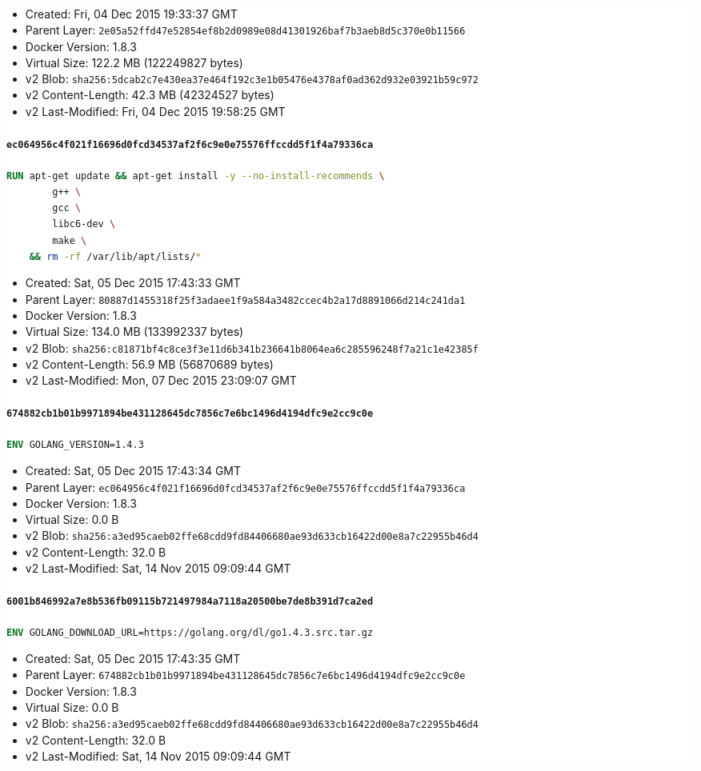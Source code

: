 -	Created: Fri, 04 Dec 2015 19:33:37 GMT
-	Parent Layer: `2e05a52ffd47e52854ef8b2d0989e08d41301926baf7b3aeb8d5c370e0b11566`
-	Docker Version: 1.8.3
-	Virtual Size: 122.2 MB (122249827 bytes)
-	v2 Blob: `sha256:5dcab2c7e430ea37e464f192c3e1b05476e4378af0ad362d932e03921b59c972`
-	v2 Content-Length: 42.3 MB (42324527 bytes)
-	v2 Last-Modified: Fri, 04 Dec 2015 19:58:25 GMT

#### `ec064956c4f021f16696d0fcd34537af2f6c9e0e75576ffccdd5f1f4a79336ca`

```dockerfile
RUN apt-get update && apt-get install -y --no-install-recommends \
		g++ \
		gcc \
		libc6-dev \
		make \
	&& rm -rf /var/lib/apt/lists/*
```

-	Created: Sat, 05 Dec 2015 17:43:33 GMT
-	Parent Layer: `80887d1455318f25f3adaee1f9a584a3482ccec4b2a17d8891066d214c241da1`
-	Docker Version: 1.8.3
-	Virtual Size: 134.0 MB (133992337 bytes)
-	v2 Blob: `sha256:c81871bf4c8ce3f3e11d6b341b236641b8064ea6c285596248f7a21c1e42385f`
-	v2 Content-Length: 56.9 MB (56870689 bytes)
-	v2 Last-Modified: Mon, 07 Dec 2015 23:09:07 GMT

#### `674882cb1b01b9971894be431128645dc7856c7e6bc1496d4194dfc9e2cc9c0e`

```dockerfile
ENV GOLANG_VERSION=1.4.3
```

-	Created: Sat, 05 Dec 2015 17:43:34 GMT
-	Parent Layer: `ec064956c4f021f16696d0fcd34537af2f6c9e0e75576ffccdd5f1f4a79336ca`
-	Docker Version: 1.8.3
-	Virtual Size: 0.0 B
-	v2 Blob: `sha256:a3ed95caeb02ffe68cdd9fd84406680ae93d633cb16422d00e8a7c22955b46d4`
-	v2 Content-Length: 32.0 B
-	v2 Last-Modified: Sat, 14 Nov 2015 09:09:44 GMT

#### `6001b846992a7e8b536fb09115b721497984a7118a20500be7de8b391d7ca2ed`

```dockerfile
ENV GOLANG_DOWNLOAD_URL=https://golang.org/dl/go1.4.3.src.tar.gz
```

-	Created: Sat, 05 Dec 2015 17:43:35 GMT
-	Parent Layer: `674882cb1b01b9971894be431128645dc7856c7e6bc1496d4194dfc9e2cc9c0e`
-	Docker Version: 1.8.3
-	Virtual Size: 0.0 B
-	v2 Blob: `sha256:a3ed95caeb02ffe68cdd9fd84406680ae93d633cb16422d00e8a7c22955b46d4`
-	v2 Content-Length: 32.0 B
-	v2 Last-Modified: Sat, 14 Nov 2015 09:09:44 GMT
